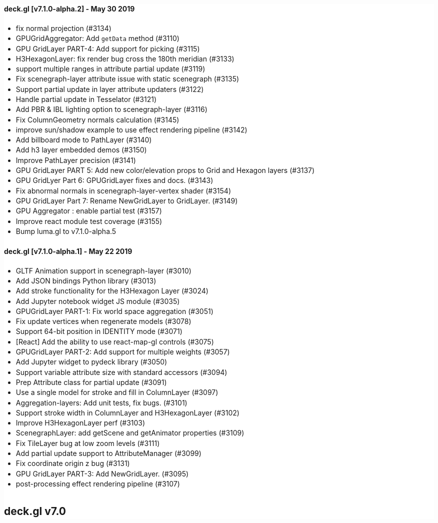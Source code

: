 #### deck.gl [v7.1.0-alpha.2] - May 30 2019

- fix normal projection (#3134)
- GPUGridAggregator: Add `getData` method (#3110)
- GPU GridLayer PART-4: Add support for picking (#3115)
- H3HexagonLayer: fix render bug cross the 180th meridian (#3133)
- support multiple ranges in attribute partial update (#3119)
- Fix scenegraph-layer attribute issue with static scenegraph (#3135)
- Support partial update in layer attribute updaters (#3122)
- Handle partial update in Tesselator (#3121)
- Add PBR & IBL lighting option to scenegraph-layer (#3116)
- Fix ColumnGeometry normals calculation (#3145)
- improve sun/shadow example to use effect rendering pipeline (#3142)
- Add billboard mode to PathLayer (#3140)
- Add h3 layer embedded demos (#3150)
- Improve PathLayer precision (#3141)
- GPU GridLayer PART 5: Add new color/elevation props to Grid and Hexagon layers (#3137)
- GPU GridLyer Part 6: GPUGridLayer fixes and docs. (#3143)
- Fix abnormal normals in scenegraph-layer-vertex shader (#3154)
- GPU GridLayer Part 7: Rename NewGridLayer to GridLayer. (#3149)
- GPU Aggregator : enable partial test (#3157)
- Improve react module test coverage (#3155)
- Bump luma.gl to v7.1.0-alpha.5

#### deck.gl [v7.1.0-alpha.1] - May 22 2019

- GLTF Animation support in scenegraph-layer (#3010)
- Add JSON bindings Python library (#3013)
- Add stroke functionality for the H3Hexagon Layer (#3024)
- Add Jupyter notebook widget JS module (#3035)
- GPUGridLayer PART-1: Fix world space aggregation (#3051)
- Fix update vertices when regenerate models (#3078)
- Support 64-bit position in IDENTITY mode (#3071)
- [React] Add the ability to use react-map-gl controls (#3075)
- GPUGridLayer PART-2: Add support for multiple weights (#3057)
- Add Jupyter widget to pydeck library (#3050)
- Support variable attribute size with standard accessors (#3094)
- Prep Attribute class for partial update (#3091)
- Use a single model for stroke and fill in ColumnLayer (#3097)
- Aggregation-layers: Add unit tests, fix bugs. (#3101)
- Support stroke width in ColumnLayer and H3HexagonLayer (#3102)
- Improve H3HexagonLayer perf (#3103)
- ScenegraphLayer: add getScene and getAnimator properties (#3109)
- Fix TileLayer bug at low zoom levels (#3111)
- Add partial update support to AttributeManager (#3099)
- Fix coordinate origin z bug (#3131)
- GPU GridLayer PART-3: Add NewGridLayer. (#3095)
- post-processing effect rendering pipeline (#3107)

## deck.gl v7.0
